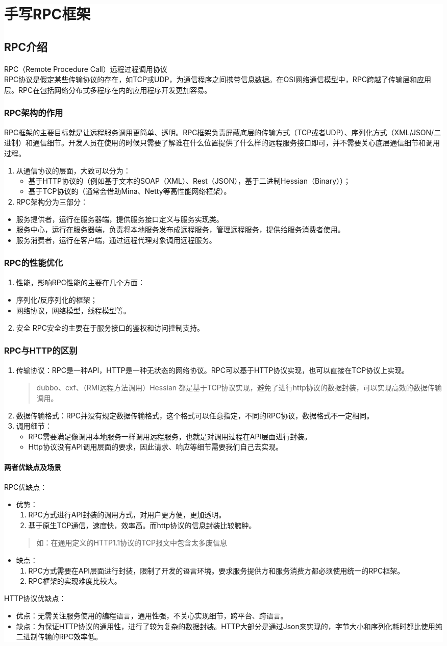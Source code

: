 # 手写RPC框架

## RPC介绍
RPC（Remote Procedure Call）远程过程调用协议\
RPC协议是假定某些传输协议的存在，如TCP或UDP，为通信程序之间携带信息数据。在OSI网络通信模型中，RPC跨越了传输层和应用层。RPC在包括网络分布式多程序在内的应用程序开发更加容易。


### RPC架构的作用

RPC框架的主要目标就是让远程服务调用更简单、透明。RPC框架负责屏蔽底层的传输方式（TCP或者UDP）、序列化方式（XML/JSON/二进制）和通信细节。开发人员在使用的时候只需要了解谁在什么位置提供了什么样的远程服务接口即可，并不需要关心底层通信细节和调用过程。
1. 从通信协议的层面，大致可以分为：
    - 基于HTTP协议的（例如基于文本的SOAP（XML）、Rest（JSON），基于二进制Hessian（Binary））；
    - 基于TCP协议的（通常会借助Mina、Netty等高性能网络框架）。
2. RPC架构分为三部分：
- 服务提供者，运行在服务器端，提供服务接口定义与服务实现类。
- 服务中心，运行在服务器端，负责将本地服务发布成远程服务，管理远程服务，提供给服务消费者使用。
- 服务消费者，运行在客户端，通过远程代理对象调用远程服务。


### RPC的性能优化
1. 性能，影响RPC性能的主要在几个方面：
- 序列化/反序列化的框架；
- 网络协议，网络模型，线程模型等。
2. 安全
RPC安全的主要在于服务接口的鉴权和访问控制支持。
   
   
### RPC与HTTP的区别

1. 传输协议：RPC是一种API，HTTP是一种无状态的网络协议。RPC可以基于HTTP协议实现，也可以直接在TCP协议上实现。
   > dubbo、cxf、（RMI远程方法调用）Hessian 都是基于TCP协议实现，避免了进行http协议的数据封装，可以实现高效的数据传输调用。
2. 数据传输格式：RPC并没有规定数据传输格式，这个格式可以任意指定，不同的RPC协议，数据格式不一定相同。
3. 调用细节：
   - RPC需要满足像调用本地服务一样调用远程服务，也就是对调用过程在API层面进行封装。
   - Http协议没有API调用层面的要求，因此请求、响应等细节需要我们自己去实现。

#### 两者优缺点及场景
RPC优缺点：
- 优势：
   1. RPC方式进行API封装的调用方式，对用户更方便，更加透明。
   2. 基于原生TCP通信，速度快，效率高。而http协议的信息封装比较臃肿。
   > 如：在通用定义的HTTP1.1协议的TCP报文中包含太多废信息
- 缺点：
   1. RPC方式需要在API层面进行封装，限制了开发的语言环境。要求服务提供方和服务消费方都必须使用统一的RPC框架。
   2. RPC框架的实现难度比较大。
   
HTTP协议优缺点：
- 优点：无需关注服务使用的编程语言，通用性强，不关心实现细节，跨平台、跨语言。
- 缺点：为保证HTTP协议的通用性，进行了较为复杂的数据封装。HTTP大部分是通过Json来实现的，字节大小和序列化耗时都比使用纯二进制传输的RPC效率低。
